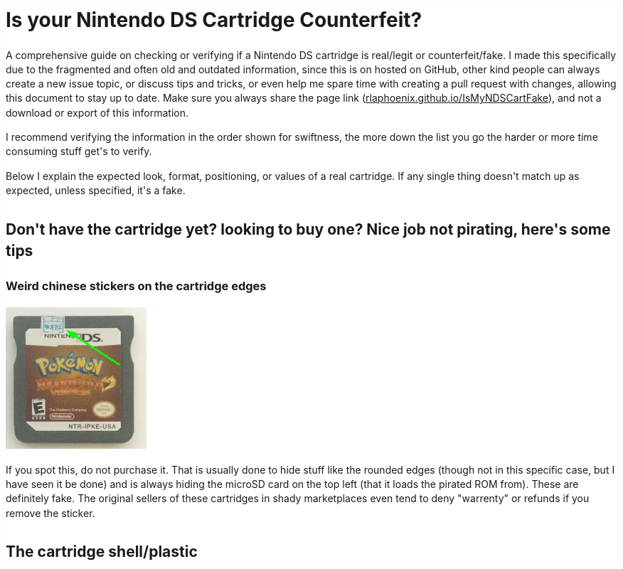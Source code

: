 # Is your Nintendo DS Cartridge Counterfeit?

A comprehensive guide on checking or verifying if a Nintendo DS cartridge is real/legit or counterfeit/fake.
I made this specifically due to the fragmented and often old and outdated information, since this is on hosted on GitHub, other kind people can always create a new issue topic, or discuss tips and tricks, or even help me spare time with creating a pull request with changes, allowing this document to stay up to date. Make sure you always share the page link ([rlaphoenix.github.io/IsMyNDSCartFake](https://rlaphoenix.github.io/IsMyNDSCartFake)), and not a download or export of this information.

I recommend verifying the information in the order shown for swiftness, the more down the list you go the harder or more time consuming stuff get's to verify.

Below I explain the expected look, format, positioning, or values of a real cartridge. If any single thing doesn't match up as expected, unless specified, it's a fake.

## Don't have the cartridge yet? looking to buy one? Nice job not pirating, here's some tips

### Weird chinese stickers on the cartridge edges

<img src="img/stay-away-tips/chinese-sticker.png" height="200px">

If you spot this, do not purchase it. That is usually done to hide stuff like the rounded edges (though not in this specific case, but I have seen it be done) and is always hiding the microSD card on the top left (that it loads the pirated ROM from). These are definitely fake. The original sellers of these cartridges in shady marketplaces even tend to deny "warrenty" or refunds if you remove the sticker.

## The cartridge shell/plastic
